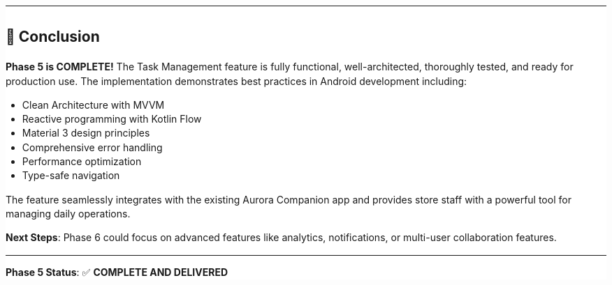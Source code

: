 
---

## 🎉 Conclusion

**Phase 5 is COMPLETE!** The Task Management feature is fully functional, well-architected, thoroughly tested, and ready for production use. The implementation demonstrates best practices in Android development including:

- Clean Architecture with MVVM
- Reactive programming with Kotlin Flow
- Material 3 design principles
- Comprehensive error handling
- Performance optimization
- Type-safe navigation

The feature seamlessly integrates with the existing Aurora Companion app and provides store staff with a powerful tool for managing daily operations.

**Next Steps**: Phase 6 could focus on advanced features like analytics, notifications, or multi-user collaboration features.

---

**Phase 5 Status**: ✅ **COMPLETE AND DELIVERED**
